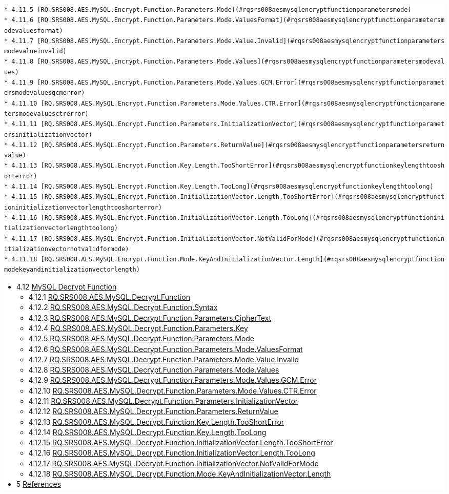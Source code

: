     * 4.11.5 [RQ.SRS008.AES.MySQL.Encrypt.Function.Parameters.Mode](#rqsrs008aesmysqlencryptfunctionparametersmode)
    * 4.11.6 [RQ.SRS008.AES.MySQL.Encrypt.Function.Parameters.Mode.ValuesFormat](#rqsrs008aesmysqlencryptfunctionparametersmodevaluesformat)
    * 4.11.7 [RQ.SRS008.AES.MySQL.Encrypt.Function.Parameters.Mode.Value.Invalid](#rqsrs008aesmysqlencryptfunctionparametersmodevalueinvalid)
    * 4.11.8 [RQ.SRS008.AES.MySQL.Encrypt.Function.Parameters.Mode.Values](#rqsrs008aesmysqlencryptfunctionparametersmodevalues)
    * 4.11.9 [RQ.SRS008.AES.MySQL.Encrypt.Function.Parameters.Mode.Values.GCM.Error](#rqsrs008aesmysqlencryptfunctionparametersmodevaluesgcmerror)
    * 4.11.10 [RQ.SRS008.AES.MySQL.Encrypt.Function.Parameters.Mode.Values.CTR.Error](#rqsrs008aesmysqlencryptfunctionparametersmodevaluesctrerror)
    * 4.11.11 [RQ.SRS008.AES.MySQL.Encrypt.Function.Parameters.InitializationVector](#rqsrs008aesmysqlencryptfunctionparametersinitializationvector)
    * 4.11.12 [RQ.SRS008.AES.MySQL.Encrypt.Function.Parameters.ReturnValue](#rqsrs008aesmysqlencryptfunctionparametersreturnvalue)
    * 4.11.13 [RQ.SRS008.AES.MySQL.Encrypt.Function.Key.Length.TooShortError](#rqsrs008aesmysqlencryptfunctionkeylengthtooshorterror)
    * 4.11.14 [RQ.SRS008.AES.MySQL.Encrypt.Function.Key.Length.TooLong](#rqsrs008aesmysqlencryptfunctionkeylengthtoolong)
    * 4.11.15 [RQ.SRS008.AES.MySQL.Encrypt.Function.InitializationVector.Length.TooShortError](#rqsrs008aesmysqlencryptfunctioninitializationvectorlengthtooshorterror)
    * 4.11.16 [RQ.SRS008.AES.MySQL.Encrypt.Function.InitializationVector.Length.TooLong](#rqsrs008aesmysqlencryptfunctioninitializationvectorlengthtoolong)
    * 4.11.17 [RQ.SRS008.AES.MySQL.Encrypt.Function.InitializationVector.NotValidForMode](#rqsrs008aesmysqlencryptfunctioninitializationvectornotvalidformode)
    * 4.11.18 [RQ.SRS008.AES.MySQL.Encrypt.Function.Mode.KeyAndInitializationVector.Length](#rqsrs008aesmysqlencryptfunctionmodekeyandinitializationvectorlength)
  * 4.12 [MySQL Decrypt Function](#mysql-decrypt-function)
    * 4.12.1 [RQ.SRS008.AES.MySQL.Decrypt.Function](#rqsrs008aesmysqldecryptfunction)
    * 4.12.2 [RQ.SRS008.AES.MySQL.Decrypt.Function.Syntax](#rqsrs008aesmysqldecryptfunctionsyntax)
    * 4.12.3 [RQ.SRS008.AES.MySQL.Decrypt.Function.Parameters.CipherText](#rqsrs008aesmysqldecryptfunctionparametersciphertext)
    * 4.12.4 [RQ.SRS008.AES.MySQL.Decrypt.Function.Parameters.Key](#rqsrs008aesmysqldecryptfunctionparameterskey)
    * 4.12.5 [RQ.SRS008.AES.MySQL.Decrypt.Function.Parameters.Mode](#rqsrs008aesmysqldecryptfunctionparametersmode)
    * 4.12.6 [RQ.SRS008.AES.MySQL.Decrypt.Function.Parameters.Mode.ValuesFormat](#rqsrs008aesmysqldecryptfunctionparametersmodevaluesformat)
    * 4.12.7 [RQ.SRS008.AES.MySQL.Decrypt.Function.Parameters.Mode.Value.Invalid](#rqsrs008aesmysqldecryptfunctionparametersmodevalueinvalid)
    * 4.12.8 [RQ.SRS008.AES.MySQL.Decrypt.Function.Parameters.Mode.Values](#rqsrs008aesmysqldecryptfunctionparametersmodevalues)
    * 4.12.9 [RQ.SRS008.AES.MySQL.Decrypt.Function.Parameters.Mode.Values.GCM.Error](#rqsrs008aesmysqldecryptfunctionparametersmodevaluesgcmerror)
    * 4.12.10 [RQ.SRS008.AES.MySQL.Decrypt.Function.Parameters.Mode.Values.CTR.Error](#rqsrs008aesmysqldecryptfunctionparametersmodevaluesctrerror)
    * 4.12.11 [RQ.SRS008.AES.MySQL.Decrypt.Function.Parameters.InitializationVector](#rqsrs008aesmysqldecryptfunctionparametersinitializationvector)
    * 4.12.12 [RQ.SRS008.AES.MySQL.Decrypt.Function.Parameters.ReturnValue](#rqsrs008aesmysqldecryptfunctionparametersreturnvalue)
    * 4.12.13 [RQ.SRS008.AES.MySQL.Decrypt.Function.Key.Length.TooShortError](#rqsrs008aesmysqldecryptfunctionkeylengthtooshorterror)
    * 4.12.14 [RQ.SRS008.AES.MySQL.Decrypt.Function.Key.Length.TooLong](#rqsrs008aesmysqldecryptfunctionkeylengthtoolong)
    * 4.12.15 [RQ.SRS008.AES.MySQL.Decrypt.Function.InitializationVector.Length.TooShortError](#rqsrs008aesmysqldecryptfunctioninitializationvectorlengthtooshorterror)
    * 4.12.16 [RQ.SRS008.AES.MySQL.Decrypt.Function.InitializationVector.Length.TooLong](#rqsrs008aesmysqldecryptfunctioninitializationvectorlengthtoolong)
    * 4.12.17 [RQ.SRS008.AES.MySQL.Decrypt.Function.InitializationVector.NotValidForMode](#rqsrs008aesmysqldecryptfunctioninitializationvectornotvalidformode)
    * 4.12.18 [RQ.SRS008.AES.MySQL.Decrypt.Function.Mode.KeyAndInitializationVector.Length](#rqsrs008aesmysqldecryptfunctionmodekeyandinitializationvectorlength)
* 5 [References](#references)